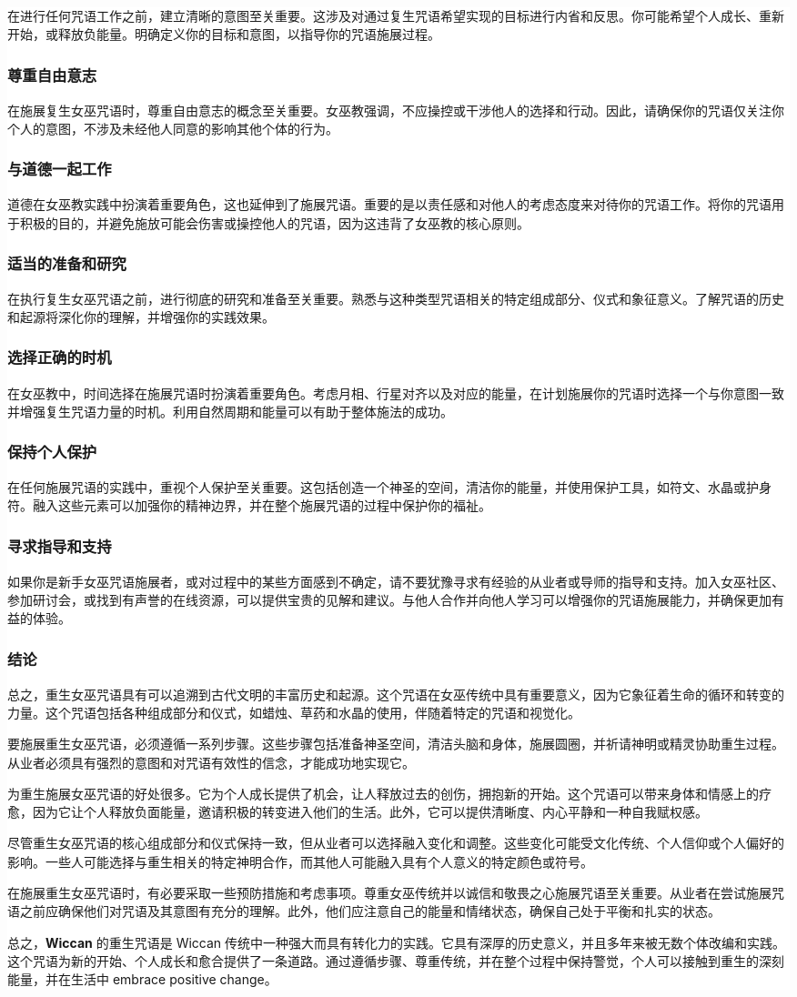 在进行任何咒语工作之前，建立清晰的意图至关重要。这涉及对通过复生咒语希望实现的目标进行内省和反思。你可能希望个人成长、重新开始，或释放负能量。明确定义你的目标和意图，以指导你的咒语施展过程。

### 尊重自由意志

在施展复生女巫咒语时，尊重自由意志的概念至关重要。女巫教强调，不应操控或干涉他人的选择和行动。因此，请确保你的咒语仅关注你个人的意图，不涉及未经他人同意的影响其他个体的行为。

### 与道德一起工作

道德在女巫教实践中扮演着重要角色，这也延伸到了施展咒语。重要的是以责任感和对他人的考虑态度来对待你的咒语工作。将你的咒语用于积极的目的，并避免施放可能会伤害或操控他人的咒语，因为这违背了女巫教的核心原则。

### 适当的准备和研究

在执行复生女巫咒语之前，进行彻底的研究和准备至关重要。熟悉与这种类型咒语相关的特定组成部分、仪式和象征意义。了解咒语的历史和起源将深化你的理解，并增强你的实践效果。

### 选择正确的时机

在女巫教中，时间选择在施展咒语时扮演着重要角色。考虑月相、行星对齐以及对应的能量，在计划施展你的咒语时选择一个与你意图一致并增强复生咒语力量的时机。利用自然周期和能量可以有助于整体施法的成功。

### 保持个人保护

在任何施展咒语的实践中，重视个人保护至关重要。这包括创造一个神圣的空间，清洁你的能量，并使用保护工具，如符文、水晶或护身符。融入这些元素可以加强你的精神边界，并在整个施展咒语的过程中保护你的福祉。

### 寻求指导和支持

如果你是新手女巫咒语施展者，或对过程中的某些方面感到不确定，请不要犹豫寻求有经验的从业者或导师的指导和支持。加入女巫社区、参加研讨会，或找到有声誉的在线资源，可以提供宝贵的见解和建议。与他人合作并向他人学习可以增强你的咒语施展能力，并确保更加有益的体验。

### 结论

总之，重生女巫咒语具有可以追溯到古代文明的丰富历史和起源。这个咒语在女巫传统中具有重要意义，因为它象征着生命的循环和转变的力量。这个咒语包括各种组成部分和仪式，如蜡烛、草药和水晶的使用，伴随着特定的咒语和视觉化。

要施展重生女巫咒语，必须遵循一系列步骤。这些步骤包括准备神圣空间，清洁头脑和身体，施展圆圈，并祈请神明或精灵协助重生过程。从业者必须具有强烈的意图和对咒语有效性的信念，才能成功地实现它。

为重生施展女巫咒语的好处很多。它为个人成长提供了机会，让人释放过去的创伤，拥抱新的开始。这个咒语可以带来身体和情感上的疗愈，因为它让个人释放负面能量，邀请积极的转变进入他们的生活。此外，它可以提供清晰度、内心平静和一种自我赋权感。

尽管重生女巫咒语的核心组成部分和仪式保持一致，但从业者可以选择融入变化和调整。这些变化可能受文化传统、个人信仰或个人偏好的影响。一些人可能选择与重生相关的特定神明合作，而其他人可能融入具有个人意义的特定颜色或符号。

在施展重生女巫咒语时，有必要采取一些预防措施和考虑事项。尊重女巫传统并以诚信和敬畏之心施展咒语至关重要。从业者在尝试施展咒语之前应确保他们对咒语及其意图有充分的理解。此外，他们应注意自己的能量和情绪状态，确保自己处于平衡和扎实的状态。

总之，**Wiccan** 的重生咒语是 Wiccan 传统中一种强大而具有转化力的实践。它具有深厚的历史意义，并且多年来被无数个体改编和实践。这个咒语为新的开始、个人成长和愈合提供了一条道路。通过遵循步骤、尊重传统，并在整个过程中保持警觉，个人可以接触到重生的深刻能量，并在生活中 embrace positive change。

